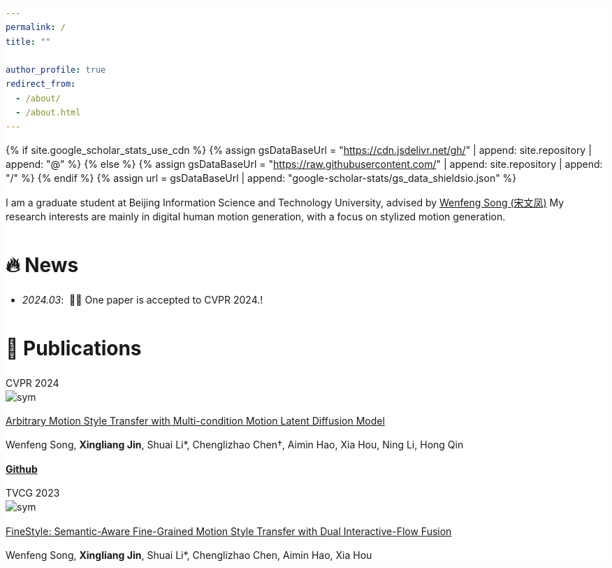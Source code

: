 ```yaml
---
permalink: /
title: ""

author_profile: true
redirect_from: 
  - /about/
  - /about.html
---
```


{% if site.google_scholar_stats_use_cdn %}
{% assign gsDataBaseUrl = "https://cdn.jsdelivr.net/gh/" | append: site.repository | append: "@" %}
{% else %}
{% assign gsDataBaseUrl = "https://raw.githubusercontent.com/" | append: site.repository | append: "/" %}
{% endif %}
{% assign url = gsDataBaseUrl | append: "google-scholar-stats/gs_data_shieldsio.json" %}

<span class='anchor' id='about-me'></span>

I am a graduate student at Beijing Information Science and Technology University, advised by [Wenfeng Song (宋文凤)](https://buaaswf.github.io/songwenfeng/) My research interests are mainly in digital human motion generation, with a focus on stylized motion generation.


# 🔥 News
- *2024.03*: &nbsp;🎉🎉 One paper is accepted to CVPR 2024.!

# 📝 Publications 

<div class='paper-box'><div class='paper-box-image'><div><div class="badge">CVPR 2024</div><img src='images/MCM-LDM.png' alt="sym" width="100%"></div></div>
<div class='paper-box-text' markdown="1">

[Arbitrary Motion Style Transfer with Multi-condition Motion Latent Diffusion Model]()

Wenfeng Song, **Xingliang Jin**, Shuai Li*, Chenglizhao Chen†, Aimin Hao, Xia Hou, Ning Li, Hong Qin

[**Github**](https://github.com/XingliangJin/MCM-LDM) <strong><span class='show_paper_citations' data='DhtAFkwAAAAJ:ALROH1vI_8AC'></span></strong>

</div>
</div>

<div class='paper-box'><div class='paper-box-image'><div><div class="badge">TVCG 2023</div><img src='images/FineStyle.png' alt="sym" width="100%"></div></div>
<div class='paper-box-text' markdown="1">

[FineStyle: Semantic-Aware Fine-Grained Motion Style Transfer with Dual Interactive-Flow Fusion](https://ieeexplore.ieee.org/abstract/document/10269731)

Wenfeng Song, **Xingliang Jin**, Shuai Li*, Chenglizhao Chen, Aimin Hao, Xia Hou
